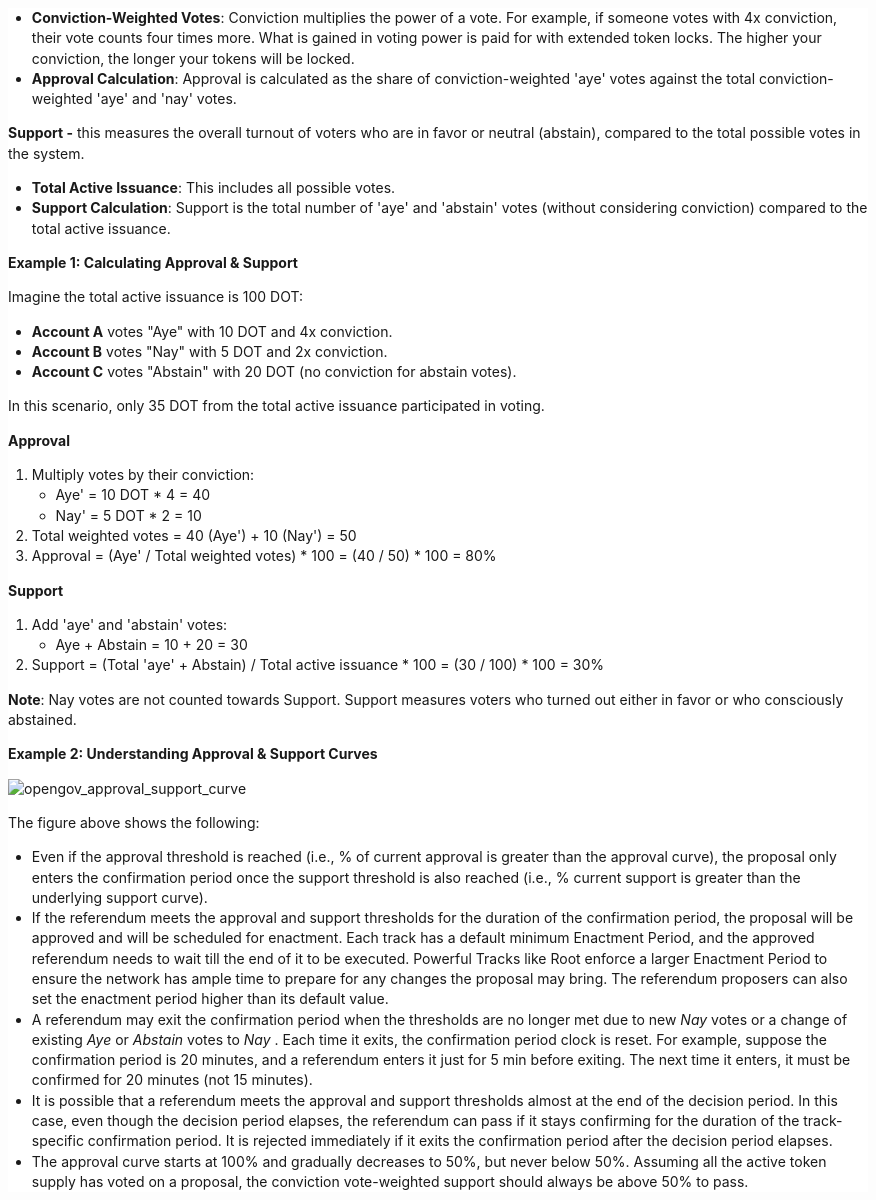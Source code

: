 - **Conviction-Weighted Votes**: Conviction multiplies the power of a vote. For example, if someone votes with 4x conviction, their vote counts four times more. What is gained in voting power is paid for with extended token locks. The higher your conviction, the longer your tokens will be locked.
- **Approval Calculation**: Approval is calculated as the share of conviction-weighted 'aye' votes against the total conviction-weighted 'aye' and 'nay' votes.

**Support -** this measures the overall turnout of voters who are in favor or neutral (abstain), compared to the total possible votes in the system.

- **Total Active Issuance**: This includes all possible votes.
- **Support Calculation**: Support is the total number of 'aye' and 'abstain' votes (without considering conviction) compared to the total active issuance.

**Example 1: Calculating Approval & Support**

Imagine the total active issuance is 100 DOT:

- **Account A** votes "Aye" with 10 DOT and 4x conviction.
- **Account B** votes "Nay" with 5 DOT and 2x conviction.
- **Account C** votes "Abstain" with 20 DOT (no conviction for abstain votes).

In this scenario, only 35 DOT from the total active issuance participated in voting.

**Approval**

1. Multiply votes by their conviction:
    - Aye' = 10 DOT * 4 = 40
    - Nay' = 5 DOT * 2 = 10
2. Total weighted votes = 40 (Aye') + 10 (Nay') = 50
3. Approval = (Aye' / Total weighted votes) * 100 = (40 / 50) * 100 = 80%

**Support**

1. Add 'aye' and 'abstain' votes:
    - Aye + Abstain = 10 + 20 = 30
2. Support = (Total 'aye' + Abstain) / Total active issuance * 100 = (30 / 100) * 100 = 30%

**Note**: Nay votes are not counted towards Support. Support measures voters who turned out either in favor or who consciously abstained.

**Example 2: Understanding Approval & Support Curves**

<div style={{textAlign: 'left'}}>
  <img alt="opengov_approval_support_curve" src={useBaseUrl('/img/community/opengov/opengov_as.jpg')} width="700px" />
</div>


The figure above shows the following:

- Even if the approval threshold is reached (i.e., % of current approval is greater than the approval curve), the proposal only enters the confirmation period once the support threshold is also reached (i.e., % current support is greater than the underlying support curve).
- If the referendum meets the approval and support thresholds for the duration of the confirmation period, the proposal will be approved and will be scheduled for enactment. Each track has a default minimum Enactment Period, and the approved referendum needs to wait till the end of it to be executed. Powerful Tracks like Root enforce a larger Enactment Period to ensure the network has ample time to prepare for any changes the proposal may bring. The referendum proposers can also set the enactment period higher than its default value.
- A referendum may exit the confirmation period when the thresholds are no longer met due to new *Nay* votes or a change of existing *Aye* or *Abstain* votes to *Nay* . Each time it exits, the confirmation period clock is reset. For example, suppose the confirmation period is 20 minutes, and a referendum enters it just for 5 min before exiting. The next time it enters, it must be confirmed for 20 minutes (not 15 minutes).
- It is possible that a referendum meets the approval and support thresholds almost at the end of the decision period. In this case, even though the decision period elapses, the referendum can pass if it stays confirming for the duration of the track-specific confirmation period. It is rejected immediately if it exits the confirmation period after the decision period elapses.
- The approval curve starts at 100% and gradually decreases to 50%, but never below 50%. Assuming all the active token supply has voted on a proposal, the conviction vote-weighted support should always be above 50% to pass.
